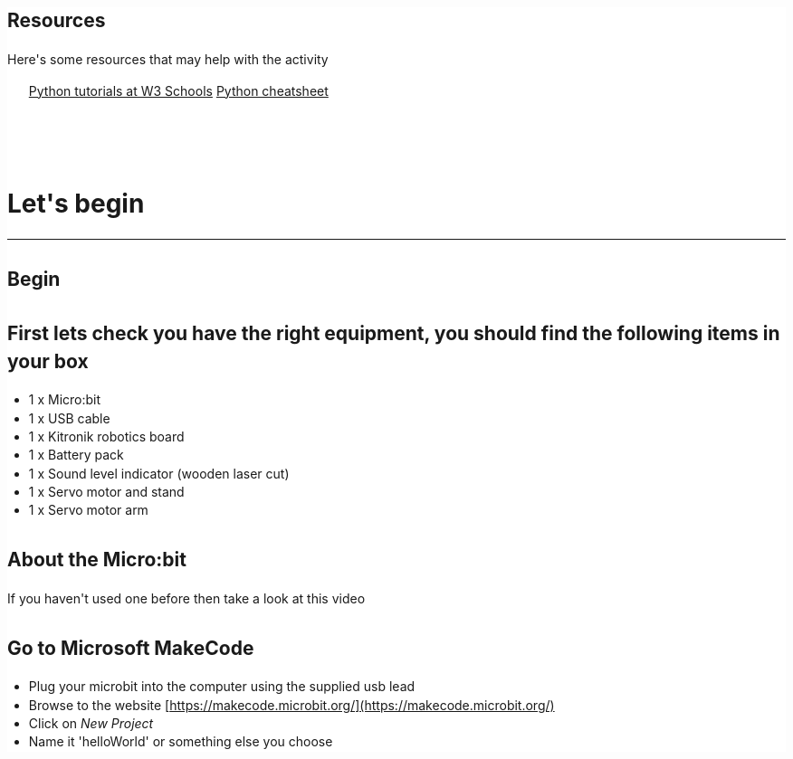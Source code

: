 <div id="resourcesPanel" class="container p-3 my-3 bg-info">
<h2>Resources</h2> 
  <p>Here's some resources that may help with the activity</p>
<ul class="list-group">
  <a href="https://www.w3schools.com/python/" target="_blank" class="list-group-item list-group-item-action">Python tutorials at W3 Schools</a>
  <a href="https://www.pythoncheatsheet.org/" target="_blank" class="list-group-item list-group-item-action">Python cheatsheet</a>
</ul>
</div>





<br>
<br>



# Let's begin
---





<div id="Begin" class="container p-3 my-3 bg-primary text-primary">
<h2>Begin</h2>
</div>





## First lets check you have the right equipment, you should find the following items in your box

* 1 x Micro:bit
* 1 x USB cable
* 1 x Kitronik robotics board
* 1 x Battery pack
* 1 x Sound level indicator (wooden laser cut)
* 1 x Servo motor and stand
* 1 x Servo motor arm

## About the Micro:bit
If you haven't used one before then take a look at this video

<iframe width="852" height="479" src="https://www.youtube.com/embed/u2u7UJSRuko" title="Introduction to the BBC micro:bit" frameborder="0" allow="accelerometer; autoplay; clipboard-write; encrypted-media; gyroscope; picture-in-picture; web-share" allowfullscreen>
</iframe>

## Go to Microsoft MakeCode
* Plug your microbit into the computer using the supplied usb lead
* Browse to the website [https://makecode.microbit.org/](https://makecode.microbit.org/)
* Click on *New Project*
* Name it 'helloWorld' or something else you choose
